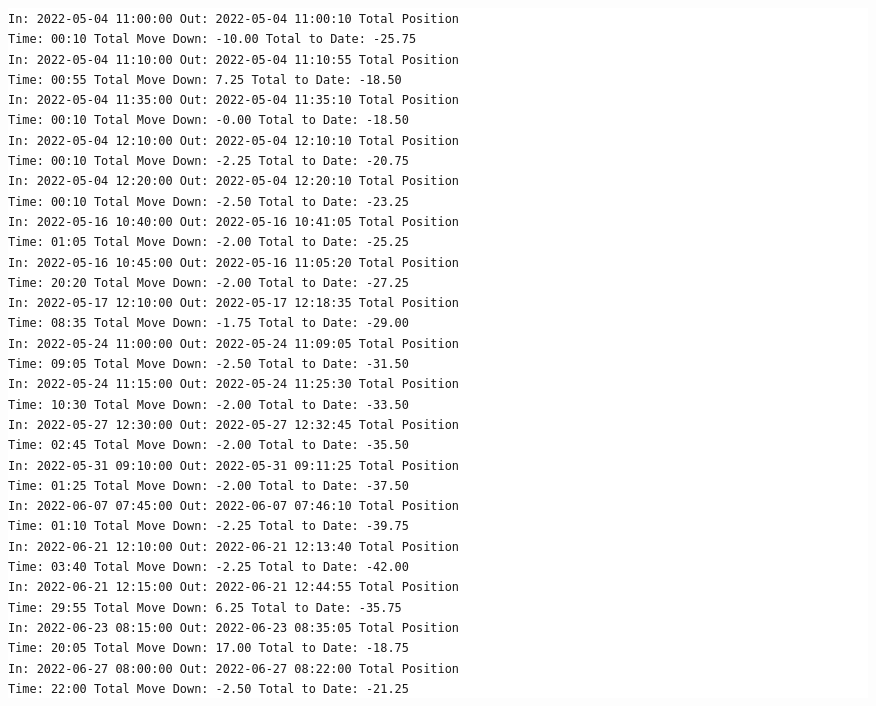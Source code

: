 <code>In: 2022-05-04 11:00:00		Out: 2022-05-04 11:00:10		Total Position Time: 00:10		Total Move Down: -10.00		Total to Date: -25.75</code> <br />
<code>In: 2022-05-04 11:10:00		Out: 2022-05-04 11:10:55		Total Position Time: 00:55		Total Move Down: 7.25		Total to Date: -18.50</code> <br />
<code>In: 2022-05-04 11:35:00		Out: 2022-05-04 11:35:10		Total Position Time: 00:10		Total Move Down: -0.00		Total to Date: -18.50</code> <br />
<code>In: 2022-05-04 12:10:00		Out: 2022-05-04 12:10:10		Total Position Time: 00:10		Total Move Down: -2.25		Total to Date: -20.75</code> <br />
<code>In: 2022-05-04 12:20:00		Out: 2022-05-04 12:20:10		Total Position Time: 00:10		Total Move Down: -2.50		Total to Date: -23.25</code> <br />
<code>In: 2022-05-16 10:40:00		Out: 2022-05-16 10:41:05		Total Position Time: 01:05		Total Move Down: -2.00		Total to Date: -25.25</code> <br />
<code>In: 2022-05-16 10:45:00		Out: 2022-05-16 11:05:20		Total Position Time: 20:20		Total Move Down: -2.00		Total to Date: -27.25</code> <br />
<code>In: 2022-05-17 12:10:00		Out: 2022-05-17 12:18:35		Total Position Time: 08:35		Total Move Down: -1.75		Total to Date: -29.00</code> <br />
<code>In: 2022-05-24 11:00:00		Out: 2022-05-24 11:09:05		Total Position Time: 09:05		Total Move Down: -2.50		Total to Date: -31.50</code> <br />
<code>In: 2022-05-24 11:15:00		Out: 2022-05-24 11:25:30		Total Position Time: 10:30		Total Move Down: -2.00		Total to Date: -33.50</code> <br />
<code>In: 2022-05-27 12:30:00		Out: 2022-05-27 12:32:45		Total Position Time: 02:45		Total Move Down: -2.00		Total to Date: -35.50</code> <br />
<code>In: 2022-05-31 09:10:00		Out: 2022-05-31 09:11:25		Total Position Time: 01:25		Total Move Down: -2.00		Total to Date: -37.50</code> <br />
<code>In: 2022-06-07 07:45:00		Out: 2022-06-07 07:46:10		Total Position Time: 01:10		Total Move Down: -2.25		Total to Date: -39.75</code> <br />
<code>In: 2022-06-21 12:10:00		Out: 2022-06-21 12:13:40		Total Position Time: 03:40		Total Move Down: -2.25		Total to Date: -42.00</code> <br />
<code>In: 2022-06-21 12:15:00		Out: 2022-06-21 12:44:55		Total Position Time: 29:55		Total Move Down: 6.25		Total to Date: -35.75</code> <br />
<code>In: 2022-06-23 08:15:00		Out: 2022-06-23 08:35:05		Total Position Time: 20:05		Total Move Down: 17.00		Total to Date: -18.75</code> <br />
<code>In: 2022-06-27 08:00:00		Out: 2022-06-27 08:22:00		Total Position Time: 22:00		Total Move Down: -2.50		Total to Date: -21.25</code> <br />
